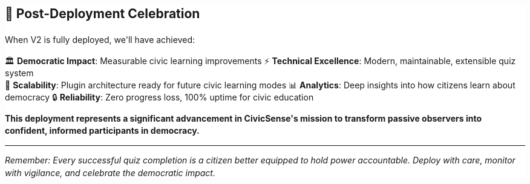 ## 🎊 Post-Deployment Celebration

When V2 is fully deployed, we'll have achieved:

🏛️ **Democratic Impact**: Measurable civic learning improvements
⚡ **Technical Excellence**: Modern, maintainable, extensible quiz system  
🚀 **Scalability**: Plugin architecture ready for future civic learning modes
📊 **Analytics**: Deep insights into how citizens learn about democracy
🔒 **Reliability**: Zero progress loss, 100% uptime for civic education

**This deployment represents a significant advancement in CivicSense's mission to transform passive observers into confident, informed participants in democracy.**

---

*Remember: Every successful quiz completion is a citizen better equipped to hold power accountable. Deploy with care, monitor with vigilance, and celebrate the democratic impact.* 